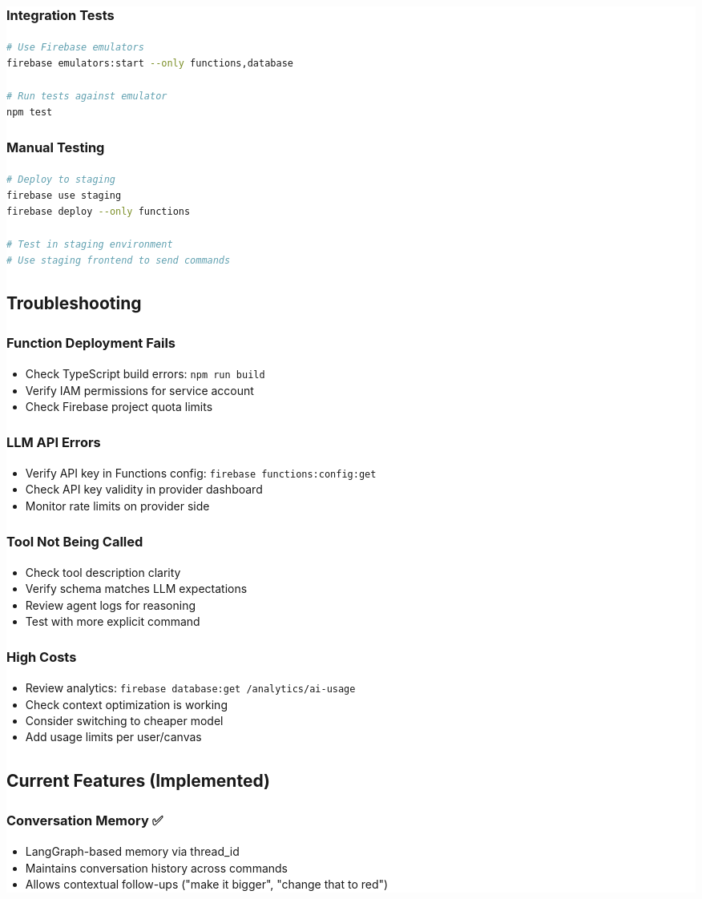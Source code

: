 ### Integration Tests

```bash
# Use Firebase emulators
firebase emulators:start --only functions,database

# Run tests against emulator
npm test
```

### Manual Testing

```bash
# Deploy to staging
firebase use staging
firebase deploy --only functions

# Test in staging environment
# Use staging frontend to send commands
```

## Troubleshooting

### Function Deployment Fails

- Check TypeScript build errors: `npm run build`
- Verify IAM permissions for service account
- Check Firebase project quota limits

### LLM API Errors

- Verify API key in Functions config: `firebase functions:config:get`
- Check API key validity in provider dashboard
- Monitor rate limits on provider side

### Tool Not Being Called

- Check tool description clarity
- Verify schema matches LLM expectations
- Review agent logs for reasoning
- Test with more explicit command

### High Costs

- Review analytics: `firebase database:get /analytics/ai-usage`
- Check context optimization is working
- Consider switching to cheaper model
- Add usage limits per user/canvas

## Current Features (Implemented)

### Conversation Memory ✅
- LangGraph-based memory via thread_id
- Maintains conversation history across commands
- Allows contextual follow-ups ("make it bigger", "change that to red")

